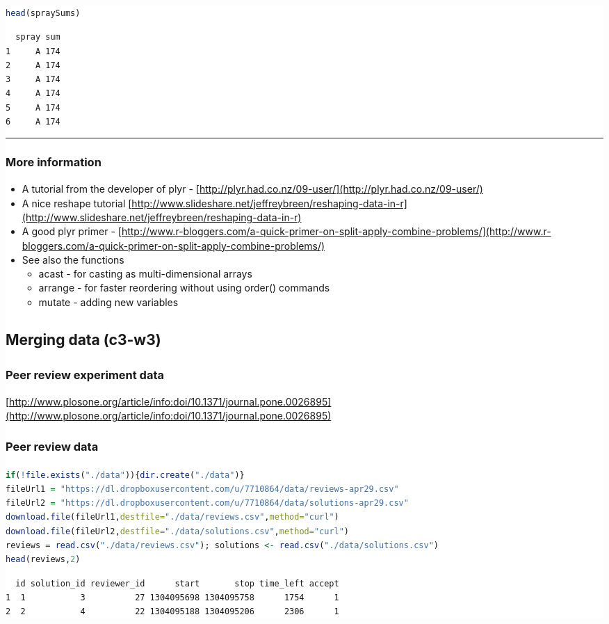 ```r
head(spraySums)
```

```
  spray sum
1     A 174
2     A 174
3     A 174
4     A 174
5     A 174
6     A 174
```


---

### More information 

* A tutorial from the developer of plyr - [http://plyr.had.co.nz/09-user/](http://plyr.had.co.nz/09-user/)
* A nice reshape tutorial [http://www.slideshare.net/jeffreybreen/reshaping-data-in-r](http://www.slideshare.net/jeffreybreen/reshaping-data-in-r)
* A good plyr primer - [http://www.r-bloggers.com/a-quick-primer-on-split-apply-combine-problems/](http://www.r-bloggers.com/a-quick-primer-on-split-apply-combine-problems/)
* See also the functions
  * acast - for casting as multi-dimensional arrays
  * arrange - for faster reordering without using order() commands
  * mutate - adding new variables
  
## Merging data (c3-w3)

### Peer review experiment data

[http://www.plosone.org/article/info:doi/10.1371/journal.pone.0026895](http://www.plosone.org/article/info:doi/10.1371/journal.pone.0026895)

### Peer review data



```r
if(!file.exists("./data")){dir.create("./data")}
fileUrl1 = "https://dl.dropboxusercontent.com/u/7710864/data/reviews-apr29.csv"
fileUrl2 = "https://dl.dropboxusercontent.com/u/7710864/data/solutions-apr29.csv"
download.file(fileUrl1,destfile="./data/reviews.csv",method="curl")
download.file(fileUrl2,destfile="./data/solutions.csv",method="curl")
reviews = read.csv("./data/reviews.csv"); solutions <- read.csv("./data/solutions.csv")
head(reviews,2)
```

```
  id solution_id reviewer_id      start       stop time_left accept
1  1           3          27 1304095698 1304095758      1754      1
2  2           4          22 1304095188 1304095206      2306      1
```
